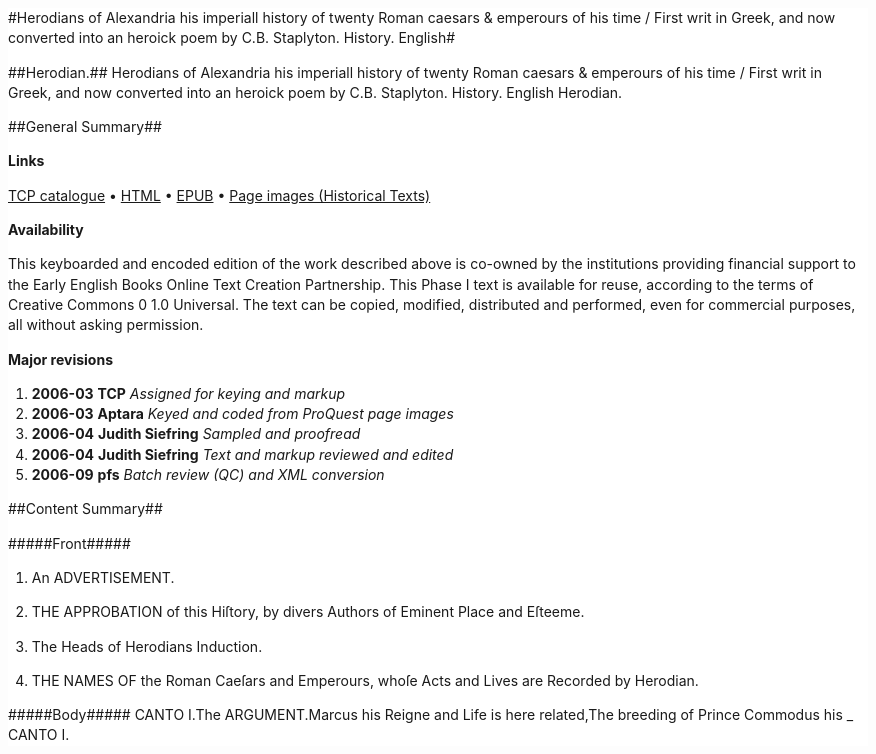 #Herodians of Alexandria his imperiall history of twenty Roman caesars & emperours of his time / First writ in Greek, and now converted into an heroick poem by C.B. Staplyton. History. English#

##Herodian.##
Herodians of Alexandria his imperiall history of twenty Roman caesars & emperours of his time / First writ in Greek, and now converted into an heroick poem by C.B. Staplyton.
History. English
Herodian.

##General Summary##

**Links**

[TCP catalogue](http://www.ota.ox.ac.uk/tcp/)  • 
[HTML](http://tei.it.ox.ac.uk/tcp/Texts-HTML/free/A43/A43431.html)  • 
[EPUB](http://tei.it.ox.ac.uk/tcp/Texts-EPUB/free/A43/A43431.epub) • 
[Page images (Historical Texts)](https://data.historicaltexts.jisc.ac.uk/view?pubId=eebo-12005795e&pageId=eebo-12005795e-52306-1)

**Availability**

This keyboarded and encoded edition of the
	       work described above is co-owned by the institutions
	       providing financial support to the Early English Books
	       Online Text Creation Partnership. This Phase I text is
	       available for reuse, according to the terms of Creative
	       Commons 0 1.0 Universal. The text can be copied,
	       modified, distributed and performed, even for
	       commercial purposes, all without asking permission.

**Major revisions**

1. __2006-03__ __TCP__ *Assigned for keying and markup*
1. __2006-03__ __Aptara__ *Keyed and coded from ProQuest page images*
1. __2006-04__ __Judith Siefring__ *Sampled and proofread*
1. __2006-04__ __Judith Siefring__ *Text and markup reviewed and edited*
1. __2006-09__ __pfs__ *Batch review (QC) and XML conversion*

##Content Summary##

#####Front#####

1. An ADVERTISEMENT.

1. THE
APPROBATION
of this Hiſtory, by divers Authors
of Eminent Place
and Eſteeme.

1. The Heads of Herodians Induction.

1. THE NAMES OF
the Roman Caeſars and Emperours,
whoſe Acts and Lives are
Recorded by Herodian.

#####Body#####
CANTO I.The ARGUMENT.Marcus his Reigne and Life is here related,The breeding of Prince Commodus his 
    _ CANTO I.
